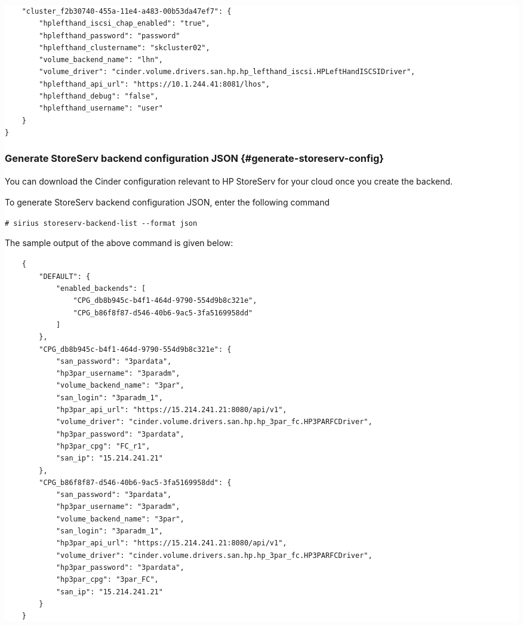 	    "cluster_f2b30740-455a-11e4-a483-00b53da47ef7": {
	        "hplefthand_iscsi_chap_enabled": "true",
	        "hplefthand_password": "password"
	        "hplefthand_clustername": "skcluster02",
	        "volume_backend_name": "lhn",
	        "volume_driver": "cinder.volume.drivers.san.hp.hp_lefthand_iscsi.HPLeftHandISCSIDriver",
	        "hplefthand_api_url": "https://10.1.244.41:8081/lhos",
	        "hplefthand_debug": "false",
	        "hplefthand_username": "user"
	    }   
	}


### Generate StoreServ backend configuration JSON {#generate-storeserv-config}

You can download the Cinder configuration relevant to HP StoreServ for your cloud once you create the backend.

To generate StoreServ backend configuration JSON, enter the following command

    # sirius storeserv-backend-list --format json

The sample output of the above command is given below:

		{
		    "DEFAULT": {
		        "enabled_backends": [
		            "CPG_db8b945c-b4f1-464d-9790-554d9b8c321e",
		            "CPG_b86f8f87-d546-40b6-9ac5-3fa5169958dd"
		        ]
		    },
		    "CPG_db8b945c-b4f1-464d-9790-554d9b8c321e": {
		        "san_password": "3pardata",
		        "hp3par_username": "3paradm",
		        "volume_backend_name": "3par",
		        "san_login": "3paradm_1",
		        "hp3par_api_url": "https://15.214.241.21:8080/api/v1",
		        "volume_driver": "cinder.volume.drivers.san.hp.hp_3par_fc.HP3PARFCDriver",
		        "hp3par_password": "3pardata",
		        "hp3par_cpg": "FC_r1",
		        "san_ip": "15.214.241.21"
		    },
		    "CPG_b86f8f87-d546-40b6-9ac5-3fa5169958dd": {
		        "san_password": "3pardata",
		        "hp3par_username": "3paradm",
		        "volume_backend_name": "3par",
		        "san_login": "3paradm_1",
		        "hp3par_api_url": "https://15.214.241.21:8080/api/v1",
		        "volume_driver": "cinder.volume.drivers.san.hp.hp_3par_fc.HP3PARFCDriver",
		        "hp3par_password": "3pardata",
		        "hp3par_cpg": "3par_FC",
		        "san_ip": "15.214.241.21"
		    }
		}

